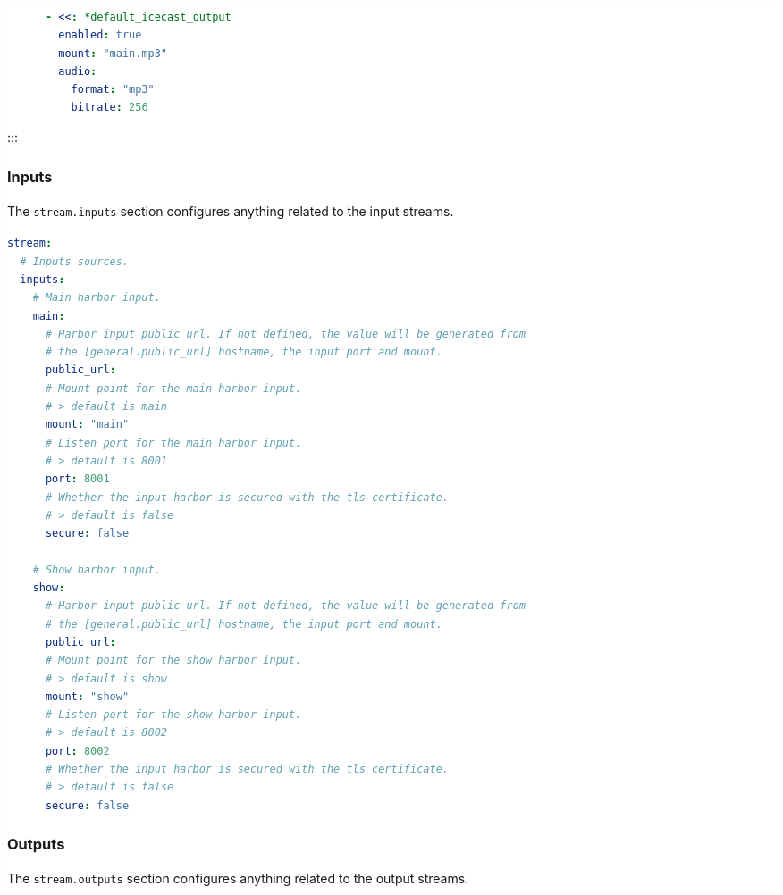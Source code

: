 ```yml
      - <<: *default_icecast_output
        enabled: true
        mount: "main.mp3"
        audio:
          format: "mp3"
          bitrate: 256
```

:::

### Inputs

The `stream.inputs` section configures anything related to the input streams.

```yml
stream:
  # Inputs sources.
  inputs:
    # Main harbor input.
    main:
      # Harbor input public url. If not defined, the value will be generated from
      # the [general.public_url] hostname, the input port and mount.
      public_url:
      # Mount point for the main harbor input.
      # > default is main
      mount: "main"
      # Listen port for the main harbor input.
      # > default is 8001
      port: 8001
      # Whether the input harbor is secured with the tls certificate.
      # > default is false
      secure: false

    # Show harbor input.
    show:
      # Harbor input public url. If not defined, the value will be generated from
      # the [general.public_url] hostname, the input port and mount.
      public_url:
      # Mount point for the show harbor input.
      # > default is show
      mount: "show"
      # Listen port for the show harbor input.
      # > default is 8002
      port: 8002
      # Whether the input harbor is secured with the tls certificate.
      # > default is false
      secure: false
```

### Outputs

The `stream.outputs` section configures anything related to the output streams.
